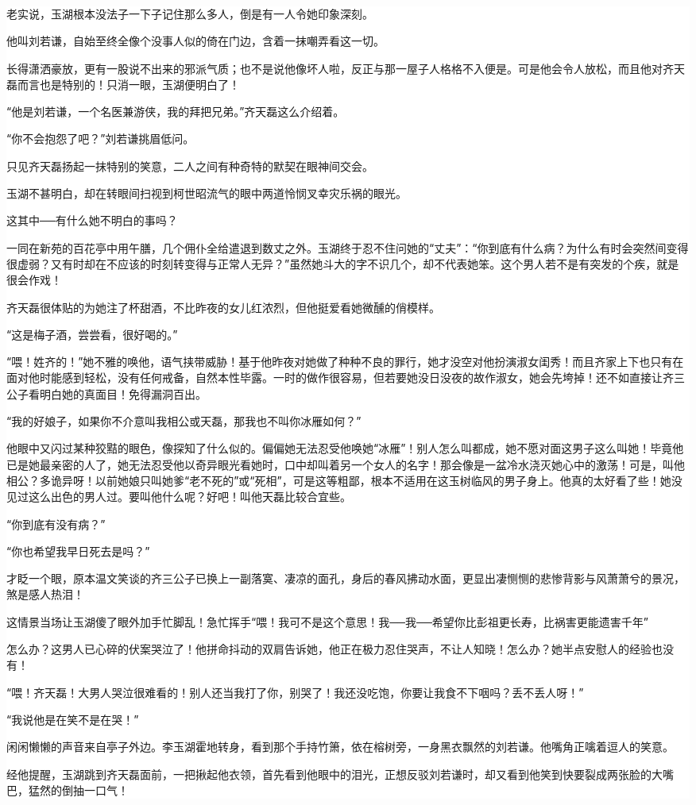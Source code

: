 老实说，玉湖根本没法子一下子记住那么多人，倒是有一人令她印象深刻。


他叫刘若谦，自始至终全像个没事人似的倚在门边，含着一抹嘲弄看这一切。


长得潇洒豪放，更有一股说不出来的邪派气质；也不是说他像坏人啦，反正与那一屋子人格格不入便是。可是他会令人放松，而且他对齐天磊而言也是特别的！只消一眼，玉湖便明白了！


“他是刘若谦，一个名医兼游侠，我的拜把兄弟。”齐天磊这么介绍着。


“你不会抱怨了吧？”刘若谦挑眉低问。


只见齐天磊扬起一抹特别的笑意，二人之间有种奇特的默契在眼神间交会。


玉湖不甚明白，却在转眼间扫视到柯世昭流气的眼中两道怜悯叉幸灾乐祸的眼光。


这其中──有什么她不明白的事吗？


一同在新苑的百花亭中用午膳，几个佣仆全给遣退到数丈之外。玉湖终于忍不住问她的“丈夫”：“你到底有什么病？为什么有时会突然间变得很虚弱？又有时却在不应该的时刻转变得与正常人无异？”虽然她斗大的字不识几个，却不代表她笨。这个男人若不是有突发的个疾，就是很会作戏！


齐天磊很体贴的为她注了杯甜酒，不比昨夜的女儿红浓烈，但他挺爱看她微醺的俏模样。


“这是梅子酒，尝尝看，很好喝的。”


“喂！姓齐的！”她不雅的唤他，语气挟带威胁！基于他昨夜对她做了种种不良的罪行，她才没空对他扮演淑女闺秀！而且齐家上下也只有在面对他时能感到轻松，没有任何戒备，自然本性毕露。一时的做作很容易，但若要她没日没夜的故作淑女，她会先垮掉！还不如直接让齐三公子看明白她的真面目！免得漏洞百出。


“我的好娘子，如果你不介意叫我相公或天磊，那我也不叫你冰雁如何？”


他眼中又闪过某种狡黠的眼色，像探知了什么似的。偏偏她无法忍受他唤她“冰雁”！别人怎么叫都成，她不愿对面这男子这么叫她！毕竟他已是她最亲密的人了，她无法忍受他以奇异眼光看她时，口中却叫着另一个女人的名字！那会像是一盆冷水浇灭她心中的激荡！可是，叫他相公？多诡异呀！以前她娘只叫她爹“老不死的”或“死相”，可是这等粗鄙，根本不适用在这玉树临风的男子身上。他真的太好看了些！她没见过这么出色的男人过。要叫他什么呢？好吧！叫他天磊比较合宜些。


“你到底有没有病？”


“你也希望我早日死去是吗？”


才眨一个眼，原本温文笑谈的齐三公子已换上一副落寞、凄凉的面孔，身后的春风拂动水面，更显出凄恻恻的悲惨背影与风萧萧兮的景况，煞是感人热泪！


这情景当场让玉湖傻了眼外加手忙脚乱！急忙挥手“喂！我可不是这个意思！我──我──希望你比彭祖更长寿，比祸害更能遗害千年”


怎么办？这男人已心碎的伏案哭泣了！他拼命抖动的双肩告诉她，他正在极力忍住哭声，不让人知晓！怎么办？她半点安慰人的经验也没有！


“喂！齐天磊！大男人哭泣很难看的！别人还当我打了你，别哭了！我还没吃饱，你要让我食不下咽吗？丢不丢人呀！”


“我说他是在笑不是在哭！”


闲闲懒懒的声音来自亭子外边。李玉湖霍地转身，看到那个手持竹箫，依在榕树旁，一身黑衣飘然的刘若谦。他嘴角正噙着逗人的笑意。


经他提醒，玉湖跳到齐天磊面前，一把揪起他衣领，首先看到他眼中的泪光，正想反驳刘若谦时，却又看到他笑到快要裂成两张脸的大嘴巴，猛然的倒抽一口气！

